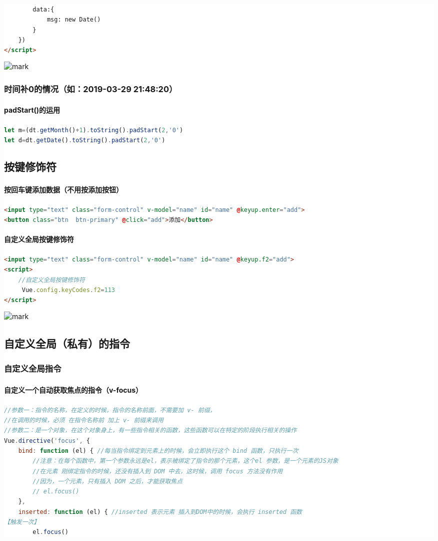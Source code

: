 ~~~html
        data:{
            msg: new Date()
        }
    })
</script>
~~~

![mark](http://static.zxinc520.com/blogimage/20190328/AfDdXTwFOveq.png?imageslim)



### 时间补0的情况（如：2019-03-29 21:48:20）

#### 	padStart()的运用

~~~javascript
let m=(dt.getMonth()+1).toString().padStart(2,'0')
let d=dt.getDate().toString().padStart(2,'0')
~~~





## 按键修饰符

#### 按回车键添加数据（不用按添加按钮）

~~~html
<input type="text" class="form-control" v-model="name" id="name" @keyup.enter="add">
<button class="btn  btn-primary" @click="add">添加</button>
~~~



#### 自定义全局按键修饰符

~~~html
<input type="text" class="form-control" v-model="name" id="name" @keyup.f2="add">
<script>
    //自定义全局按键修饰符
     Vue.config.keyCodes.f2=113
</script>
~~~

![mark](http://static.zxinc520.com/blogimage/20190329/2DmzaiYUgToA.gif)



## 自定义全局（私有）的指令

### 自定义全局指令

#### 自定义一个自动获取焦点的指令（v-focus）

~~~javascript
//参数一：指令的名称，在定义的时候，指令的名称前面，不需要加 v- 前缀，
//在调用的时候，必须 在指令名称前 加上 v- 前缀来调用
//参数二：是一个对象，在这个对象身上，有一些指令相关的函数，这些函数可以在特定的阶段执行相关的操作
Vue.directive('focus', {
    bind: function (el) { //每当指令绑定到元素上的时候，会立即执行这个 bind 函数，只执行一次
        //注意：在每个函数中，第一个参数永远是el，表示被绑定了指令的那个元素，这个el 参数，是一个元素的JS对象
        //在元素 刚绑定指令的时候，还没有插入到 DOM 中去，这时候，调用 focus 方法没有作用
        //因为，一个元素，只有插入 DOM 之后，才能获取焦点
        // el.focus()
    },
    inserted: function (el) { //inserted 表示元素 插入到DOM中的时候，会执行 inserted 函数                                  【触发一次】
        el.focus()
~~~